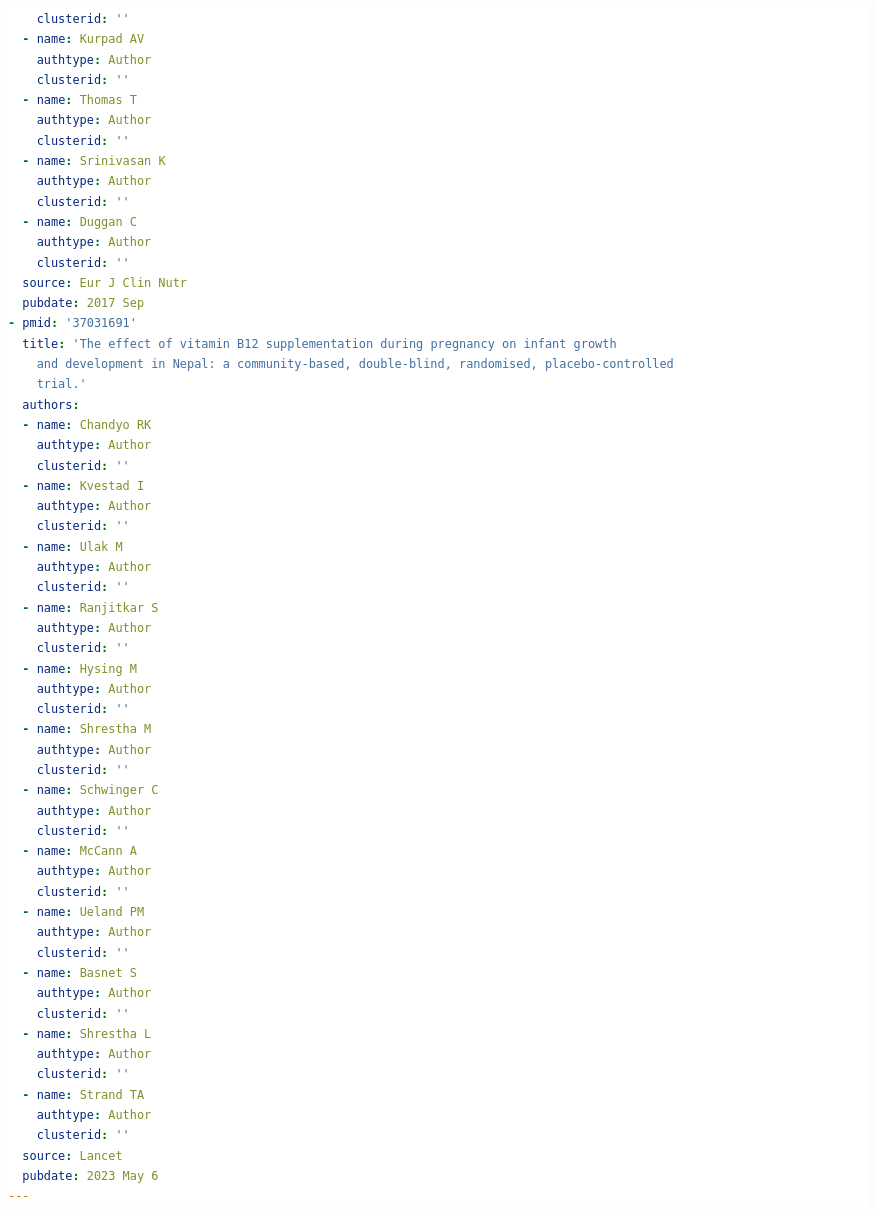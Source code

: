 ```yaml
    clusterid: ''
  - name: Kurpad AV
    authtype: Author
    clusterid: ''
  - name: Thomas T
    authtype: Author
    clusterid: ''
  - name: Srinivasan K
    authtype: Author
    clusterid: ''
  - name: Duggan C
    authtype: Author
    clusterid: ''
  source: Eur J Clin Nutr
  pubdate: 2017 Sep
- pmid: '37031691'
  title: 'The effect of vitamin B12 supplementation during pregnancy on infant growth
    and development in Nepal: a community-based, double-blind, randomised, placebo-controlled
    trial.'
  authors:
  - name: Chandyo RK
    authtype: Author
    clusterid: ''
  - name: Kvestad I
    authtype: Author
    clusterid: ''
  - name: Ulak M
    authtype: Author
    clusterid: ''
  - name: Ranjitkar S
    authtype: Author
    clusterid: ''
  - name: Hysing M
    authtype: Author
    clusterid: ''
  - name: Shrestha M
    authtype: Author
    clusterid: ''
  - name: Schwinger C
    authtype: Author
    clusterid: ''
  - name: McCann A
    authtype: Author
    clusterid: ''
  - name: Ueland PM
    authtype: Author
    clusterid: ''
  - name: Basnet S
    authtype: Author
    clusterid: ''
  - name: Shrestha L
    authtype: Author
    clusterid: ''
  - name: Strand TA
    authtype: Author
    clusterid: ''
  source: Lancet
  pubdate: 2023 May 6
---
```
